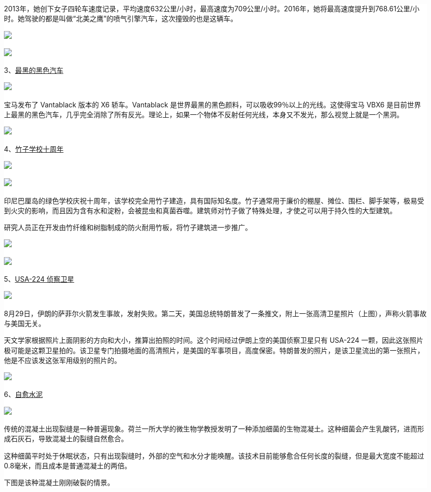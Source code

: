 2013年，她创下女子四轮车速度记录，平均速度632公里/小时，最高速度为709公里/小时。2016年，她将最高速度提升到768.61公里/小时。她驾驶的都是叫做“北美之鹰”的喷气引擎汽车，这次撞毁的也是这辆车。

![](https://www.wangbase.com/blogimg/asset/201909/bg2019090103.jpg)

![](https://www.wangbase.com/blogimg/asset/201909/bg2019090104.jpg)

3、[最黑的黑色汽车](https://www.dezeen.com/2019/08/27/bmw-vbx6-vantablack-car-design/)

![](https://www.wangbase.com/blogimg/asset/201909/bg2019090105.jpg)

宝马发布了 Vantablack 版本的 X6 轿车。Vantablack 是世界最黑的黑色颜料，可以吸收99％以上的光线。这使得宝马 VBX6 是目前世界上最黑的黑色汽车，几乎完全消除了所有反光。理论上，如果一个物体不反射任何光线，本身又不发光，那么视觉上就是一个黑洞。

![](https://www.wangbase.com/blogimg/asset/201909/bg2019090106.jpg)

4、[竹子学校十周年](https://theconversation.com/bamboo-architecture-balis-green-school-inspires-a-global-renaissance-121248)

![](https://www.wangbase.com/blogimg/asset/201909/bg2019090301.jpg)

![](https://www.wangbase.com/blogimg/asset/201909/bg2019090302.jpg)

印尼巴厘岛的绿色学校庆祝十周年，该学校完全用竹子建造，具有国际知名度。竹子通常用于廉价的棚屋、摊位、围栏、脚手架等，极易受到火灾的影响，而且因为含有水和淀粉，会被昆虫和真菌吞噬。建筑师对竹子做了特殊处理，才使之可以用于持久性的大型建筑。

研究人员正在开发由竹纤维和树脂制成的防火耐用竹板，将竹子建筑进一步推广。

![](https://www.wangbase.com/blogimg/asset/201909/bg2019090303.jpg)

![](https://www.wangbase.com/blogimg/asset/201909/bg2019090304.jpg)

5、[USA-224 侦察卫星](https://www.universetoday.com/143298/thanks-to-trump-weve-got-a-better-idea-of-the-capabilities-of-us-surveillance-satellites/)

![](https://www.wangbase.com/blogimg/asset/201909/bg2019090503.jpg)

8月29日，伊朗的萨菲尔火箭发生事故，发射失败。第二天，美国总统特朗普发了一条推文，附上一张高清卫星照片（上图），声称火箭事故与美国无关。

天文学家根据照片上面阴影的方向和大小，推算出拍照的时间。这个时间经过伊朗上空的美国侦察卫星只有 USA-224 一颗，因此这张照片极可能是这颗卫星拍的。该卫星专门拍摄地面的高清照片，是美国的军事项目，高度保密。特朗普发的照片，是该卫星流出的第一张照片，他是不应该发这张军用级别的照片的。

![](https://www.wangbase.com/blogimg/asset/201909/bg2019090504.jpg)

6、[自愈水泥](https://www.thestructuralengineer.info/news-center/news/item/589-using-bacteria-to-make-self-healing-cement)

![](https://www.wangbase.com/blogimg/asset/201908/bg2019082707.jpg)

传统的混凝土出现裂缝是一种普遍现象。荷兰一所大学的微生物学教授发明了一种添加细菌的生物混凝土。这种细菌会产生乳酸钙，进而形成石灰石，导致混凝土的裂缝自然愈合。

这种细菌平时处于休眠状态，只有出现裂缝时，外部的空气和水分才能唤醒。该技术目前能够愈合任何长度的裂缝，但是最大宽度不能超过0.8毫米，而且成本是普通混凝土的两倍。

下图是该种混凝土刚刚破裂的情景。

